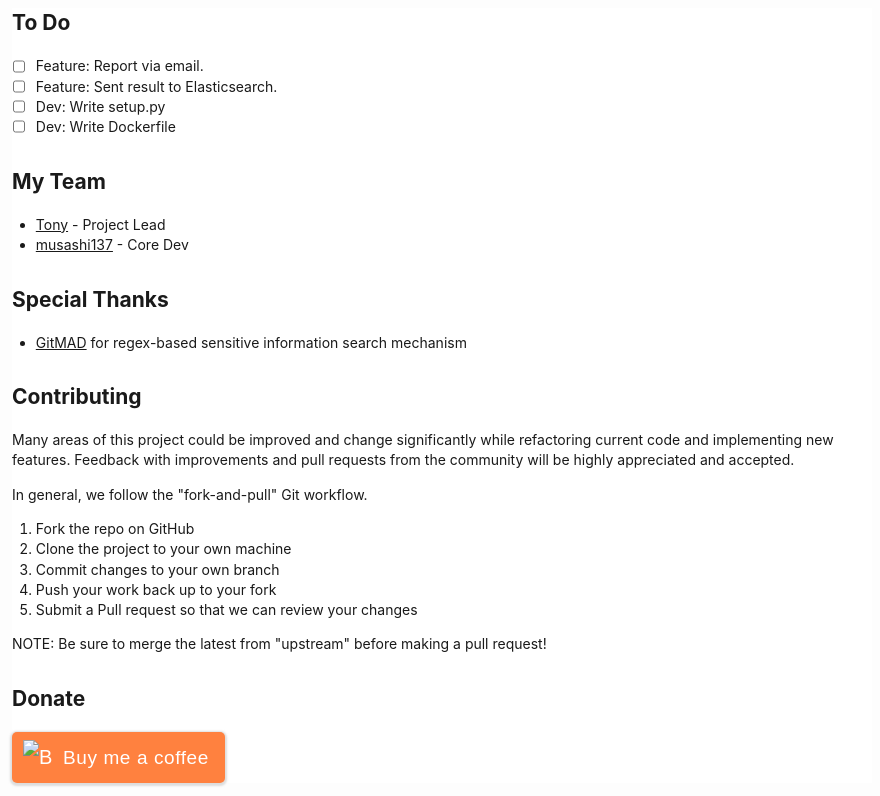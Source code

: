 ## To Do

+ [ ] Feature: Report via email.
+ [ ] Feature: Sent result to Elasticsearch.
+ [ ] Dev: Write setup.py
+ [ ] Dev: Write Dockerfile

## My Team

+ [Tony](https://github.com/crazykid95) - Project Lead
+ [musashi137](https://github.com/musashi137) - Core Dev

## Special Thanks

+ [GitMAD](https://github.com/deepdivesec/GitMAD) for regex-based sensitive information search mechanism

## Contributing

Many areas of this project could be improved and change significantly while refactoring current code and implementing new features. Feedback with improvements and pull requests from the community will be highly appreciated and accepted.

In general, we follow the "fork-and-pull" Git workflow.

1. Fork the repo on GitHub
2. Clone the project to your own machine
3. Commit changes to your own branch
4. Push your work back up to your fork
5. Submit a Pull request so that we can review your changes

NOTE: Be sure to merge the latest from "upstream" before making a pull request!

## Donate

<style>.bmc-button img{height: 34px !important;width: 35px !important;margin-bottom: 1px !important;box-shadow: none !important;border: none !important;vertical-align: middle !important;}.bmc-button{padding: 7px 15px 7px 10px !important;line-height: 35px !important;height:51px !important;text-decoration: none !important;display:inline-flex !important;color:#ffffff !important;background-color:#FF813F !important;border-radius: 5px !important;border: 1px solid transparent !important;padding: 7px 15px 7px 10px !important;font-size: 20px !important;letter-spacing:0.6px !important;box-shadow: 0px 1px 2px rgba(190, 190, 190, 0.5) !important;-webkit-box-shadow: 0px 1px 2px 2px rgba(190, 190, 190, 0.5) !important;margin: 0 auto !important;font-family:'Arial', cursive !important;-webkit-box-sizing: border-box !important;box-sizing: border-box !important;}.bmc-button:hover, .bmc-button:active, .bmc-button:focus {-webkit-box-shadow: 0px 1px 2px 2px rgba(190, 190, 190, 0.5) !important;text-decoration: none !important;box-shadow: 0px 1px 2px 2px rgba(190, 190, 190, 0.5) !important;opacity: 0.85 !important;color:#ffffff !important;}</style><link href="https://fonts.googleapis.com/css?family=Arial" rel="stylesheet"><a class="bmc-button" target="_blank" href="https://www.buymeacoffee.com/tabcs"><img src="https://cdn.buymeacoffee.com/buttons/bmc-new-btn-logo.svg" alt="Buy me a coffee"><span style="margin-left:5px;font-size:19px !important;">Buy me a coffee</span></a>